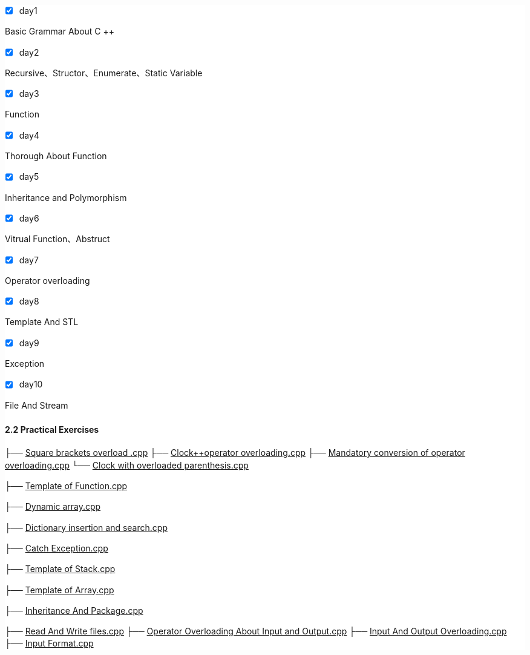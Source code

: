 - [x] day1

Basic Grammar About C ++
- [x] day2

Recursive、Structor、Enumerate、Static Variable

- [x] day3

Function

- [x] day4

Thorough About Function 

- [x] day5

Inheritance and Polymorphism 

- [x] day6

Vitrual Function、Abstruct 

- [x] day7

Operator overloading

- [x] day8

Template And STL

- [x] day9

Exception

- [x] day10

File And Stream

#### 2.2 Practical Exercises

├── [Square brackets overload .cpp](practical_exercises/key_exercises/2.bracket_overload.cpp)
├── [Clock++operator overloading.cpp](./practical_exercises/key_exercises/时钟++运算符重载.cpp)
├── [Mandatory conversion of operator overloading.cpp](./practical_exercises/key_exercises/运算符重载之强制转换.cpp)
└── [Clock with overloaded parenthesis.cpp](./practical_exercises/key_exercises/重载圆括号的时钟.cpp)

├── [Template of Function.cpp](practical_exercises/key_exercises/3.function_template.cpp)

├── [Dynamic array.cpp](practical_exercises/key_exercises/4.dynamic_array.cpp)

├── [Dictionary insertion and search.cpp](practical_exercises/key_exercises/5.Dictionary_insertion_and_lookup.cpp)

├── [Catch Exception.cpp](practical_exercises/key_exercises/12.Exception_catch.cpp)

├── [Template of Stack.cpp](./practical_exercises/key_exercises/类模板之栈.cpp)

├── [Template of Array.cpp](./practical_exercises/key_exercises/类模板特化之数组.cpp)

├── [Inheritance And Package.cpp](./practical_exercises/key_exercises/继承与封装.cpp)

├── [Read And Write files.cpp](./practical_exercises/key_exercises/读写文件综合题.cpp)
├── [Operator Overloading About Input and Output.cpp](./practical_exercises/key_exercises/输入输出运算符重载.cpp)
├── [Input And Output Overloading.cpp](./practical_exercises/key_exercises/输入输出重载.cpp)
├── [Input Format.cpp](./practical_exercises/key_exercises/输出格式.cpp)
